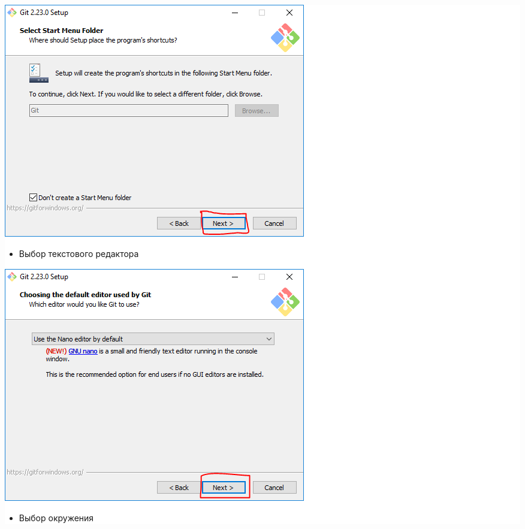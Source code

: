 ![Папка для стартового меню](images/git_install_windows_04.png)

* Выбор текстового редактора

![Выбор текстового редактора](images/git_install_windows_05.png)

* Выбор окружения
